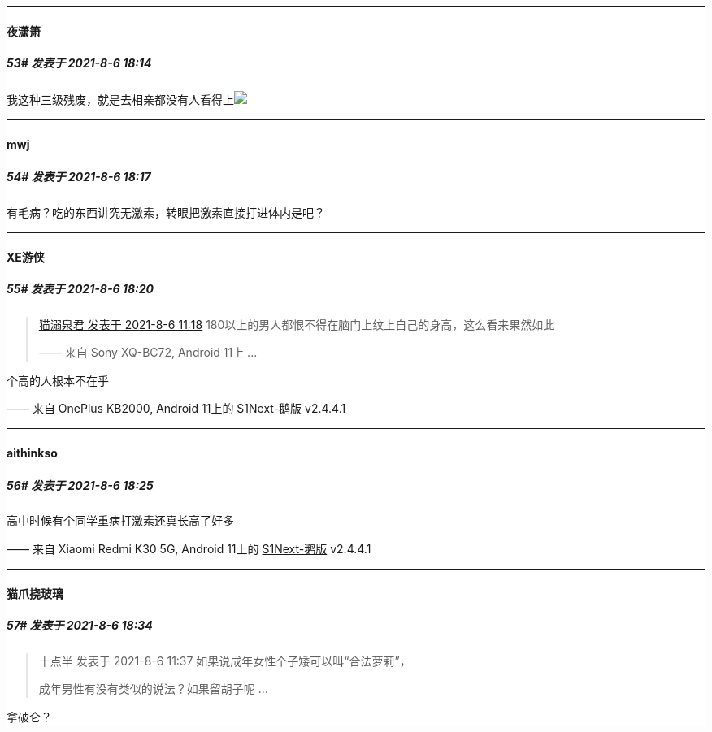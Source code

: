 
*****

####  夜潇箫  
##### 53#       发表于 2021-8-6 18:14


我这种三级残废，就是去相亲都没有人看得上<img src="https://static.saraba1st.com/image/smiley/face2017/138.png" referrerpolicy="no-referrer">


*****

####  mwj  
##### 54#       发表于 2021-8-6 18:17


有毛病？吃的东西讲究无激素，转眼把激素直接打进体内是吧？


*****

####  XE游侠  
##### 55#       发表于 2021-8-6 18:20


<blockquote><a href="httphttps://bbs.saraba1st.com/2b/forum.php?mod=redirect&amp;goto=findpost&amp;pid=52259685&amp;ptid=2019368" target="_blank">猫溺泉君 发表于 2021-8-6 11:18</a>
180以上的男人都恨不得在脑门上纹上自己的身高，这么看来果然如此

—— 来自 Sony XQ-BC72, Android 11上 ...</blockquote>
个高的人根本不在乎

—— 来自 OnePlus KB2000, Android 11上的 [S1Next-鹅版](https://github.com/ykrank/S1-Next/releases) v2.4.4.1


*****

####  aithinkso  
##### 56#       发表于 2021-8-6 18:25


高中时候有个同学重病打激素还真长高了好多

—— 来自 Xiaomi Redmi K30 5G, Android 11上的 [S1Next-鹅版](https://github.com/ykrank/S1-Next/releases) v2.4.4.1


*****

####  猫爪挠玻璃  
##### 57#       发表于 2021-8-6 18:34


<blockquote>十点半 发表于 2021-8-6 11:37
如果说成年女性个子矮可以叫“合法萝莉”，

成年男性有没有类似的说法？如果留胡子呢 ...</blockquote>
拿破仑？
